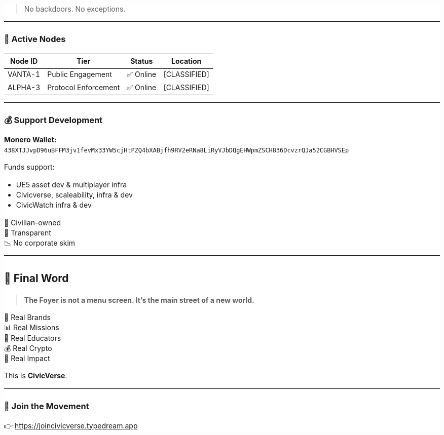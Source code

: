> No backdoors. No exceptions.

---

### 🚀 Active Nodes

| Node ID | Tier | Status | Location |
|---------|------|--------|----------|
| VANTA-1 | Public Engagement | ✅ Online | [CLASSIFIED] |
| ALPHA-3 | Protocol Enforcement | ✅ Online | [CLASSIFIED] |

---

### 💰 Support Development

**Monero Wallet:**  
`438XTJJvpD96uBFFM3jv1fevMx33YW5cjHtPZQ4bXABjfh9RV2eRNa8LiRyVJbDQgEHWpmZSCH836DcvzrQJa52CGBHVSEp`

Funds support:
- UE5 asset dev & multiplayer infra  
- Civicverse, scaleability, infra & dev 
- CivicWatch infra & dev

📆 Civilian-owned  
🔮 Transparent  
📉 No corporate skim

---

## 🌟 Final Word

> **The Foyer is not a menu screen. It’s the main street of a new world.**

📅 Real Brands  
📊 Real Missions  
💼 Real Educators  
💰 Real Crypto  
💪 Real Impact

This is **CivicVerse**.

---

### 🔗 Join the Movement  
👉 https://joincivicverse.typedream.app

